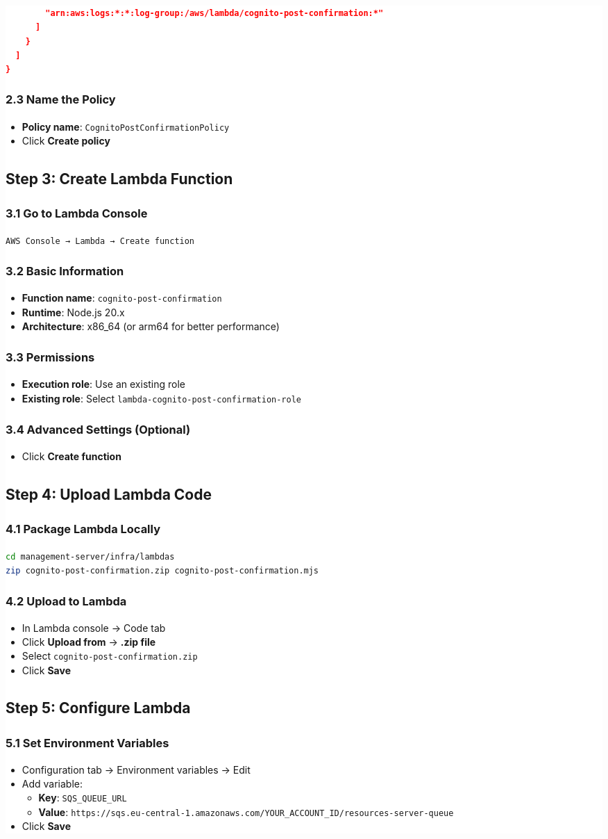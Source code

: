 ```json
        "arn:aws:logs:*:*:log-group:/aws/lambda/cognito-post-confirmation:*"
      ]
    }
  ]
}
```

### 2.3 Name the Policy
- **Policy name**: `CognitoPostConfirmationPolicy`
- Click **Create policy**

## Step 3: Create Lambda Function

### 3.1 Go to Lambda Console
```
AWS Console → Lambda → Create function
```

### 3.2 Basic Information
- **Function name**: `cognito-post-confirmation`
- **Runtime**: Node.js 20.x
- **Architecture**: x86_64 (or arm64 for better performance)

### 3.3 Permissions
- **Execution role**: Use an existing role
- **Existing role**: Select `lambda-cognito-post-confirmation-role`

### 3.4 Advanced Settings (Optional)
- Click **Create function**

## Step 4: Upload Lambda Code

### 4.1 Package Lambda Locally
```bash
cd management-server/infra/lambdas
zip cognito-post-confirmation.zip cognito-post-confirmation.mjs
```

### 4.2 Upload to Lambda
- In Lambda console → Code tab
- Click **Upload from** → **.zip file**
- Select `cognito-post-confirmation.zip`
- Click **Save**

## Step 5: Configure Lambda

### 5.1 Set Environment Variables
- Configuration tab → Environment variables → Edit
- Add variable:
  - **Key**: `SQS_QUEUE_URL`
  - **Value**: `https://sqs.eu-central-1.amazonaws.com/YOUR_ACCOUNT_ID/resources-server-queue`
- Click **Save**
